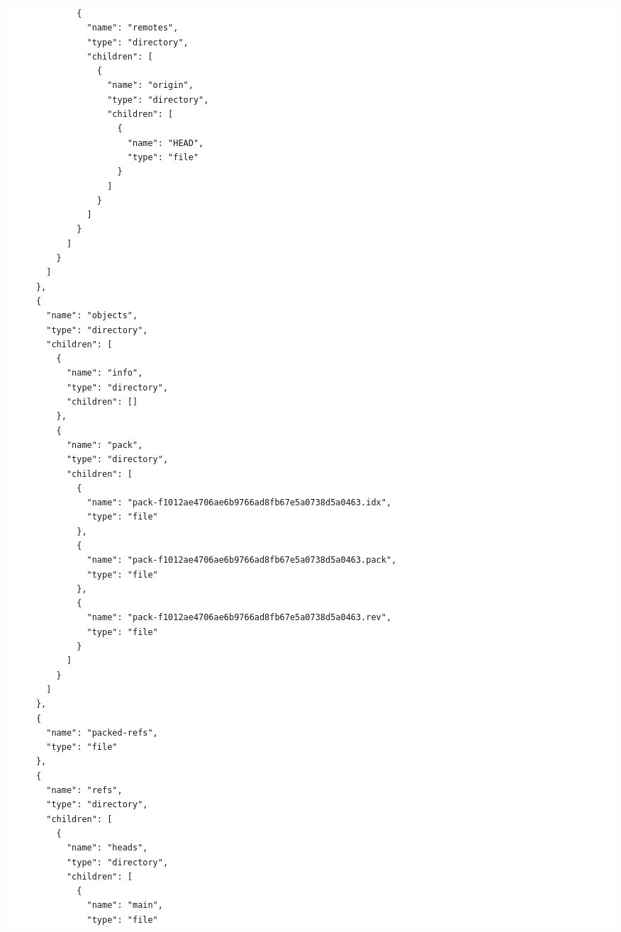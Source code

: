                   {
                    "name": "remotes",
                    "type": "directory",
                    "children": [
                      {
                        "name": "origin",
                        "type": "directory",
                        "children": [
                          {
                            "name": "HEAD",
                            "type": "file"
                          }
                        ]
                      }
                    ]
                  }
                ]
              }
            ]
          },
          {
            "name": "objects",
            "type": "directory",
            "children": [
              {
                "name": "info",
                "type": "directory",
                "children": []
              },
              {
                "name": "pack",
                "type": "directory",
                "children": [
                  {
                    "name": "pack-f1012ae4706ae6b9766ad8fb67e5a0738d5a0463.idx",
                    "type": "file"
                  },
                  {
                    "name": "pack-f1012ae4706ae6b9766ad8fb67e5a0738d5a0463.pack",
                    "type": "file"
                  },
                  {
                    "name": "pack-f1012ae4706ae6b9766ad8fb67e5a0738d5a0463.rev",
                    "type": "file"
                  }
                ]
              }
            ]
          },
          {
            "name": "packed-refs",
            "type": "file"
          },
          {
            "name": "refs",
            "type": "directory",
            "children": [
              {
                "name": "heads",
                "type": "directory",
                "children": [
                  {
                    "name": "main",
                    "type": "file"